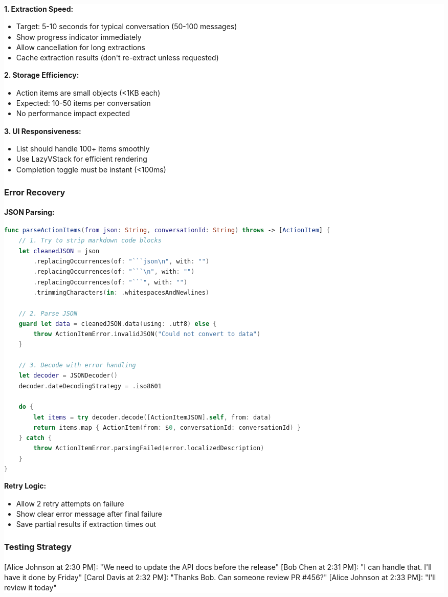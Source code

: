 **1. Extraction Speed:**
- Target: 5-10 seconds for typical conversation (50-100 messages)
- Show progress indicator immediately
- Allow cancellation for long extractions
- Cache extraction results (don't re-extract unless requested)

**2. Storage Efficiency:**
- Action items are small objects (<1KB each)
- Expected: 10-50 items per conversation
- No performance impact expected

**3. UI Responsiveness:**
- List should handle 100+ items smoothly
- Use LazyVStack for efficient rendering
- Completion toggle must be instant (<100ms)

### Error Recovery

**JSON Parsing:**
```swift
func parseActionItems(from json: String, conversationId: String) throws -> [ActionItem] {
    // 1. Try to strip markdown code blocks
    let cleanedJSON = json
        .replacingOccurrences(of: "```json\n", with: "")
        .replacingOccurrences(of: "```\n", with: "")
        .replacingOccurrences(of: "```", with: "")
        .trimmingCharacters(in: .whitespacesAndNewlines)
    
    // 2. Parse JSON
    guard let data = cleanedJSON.data(using: .utf8) else {
        throw ActionItemError.invalidJSON("Could not convert to data")
    }
    
    // 3. Decode with error handling
    let decoder = JSONDecoder()
    decoder.dateDecodingStrategy = .iso8601
    
    do {
        let items = try decoder.decode([ActionItemJSON].self, from: data)
        return items.map { ActionItem(from: $0, conversationId: conversationId) }
    } catch {
        throw ActionItemError.parsingFailed(error.localizedDescription)
    }
}
```

**Retry Logic:**
- Allow 2 retry attempts on failure
- Show clear error message after final failure
- Save partial results if extraction times out

### Testing Strategy


[Alice Johnson at 2:30 PM]: "We need to update the API docs before the release"
[Bob Chen at 2:31 PM]: "I can handle that. I'll have it done by Friday"
[Carol Davis at 2:32 PM]: "Thanks Bob. Can someone review PR #456?"
[Alice Johnson at 2:33 PM]: "I'll review it today"